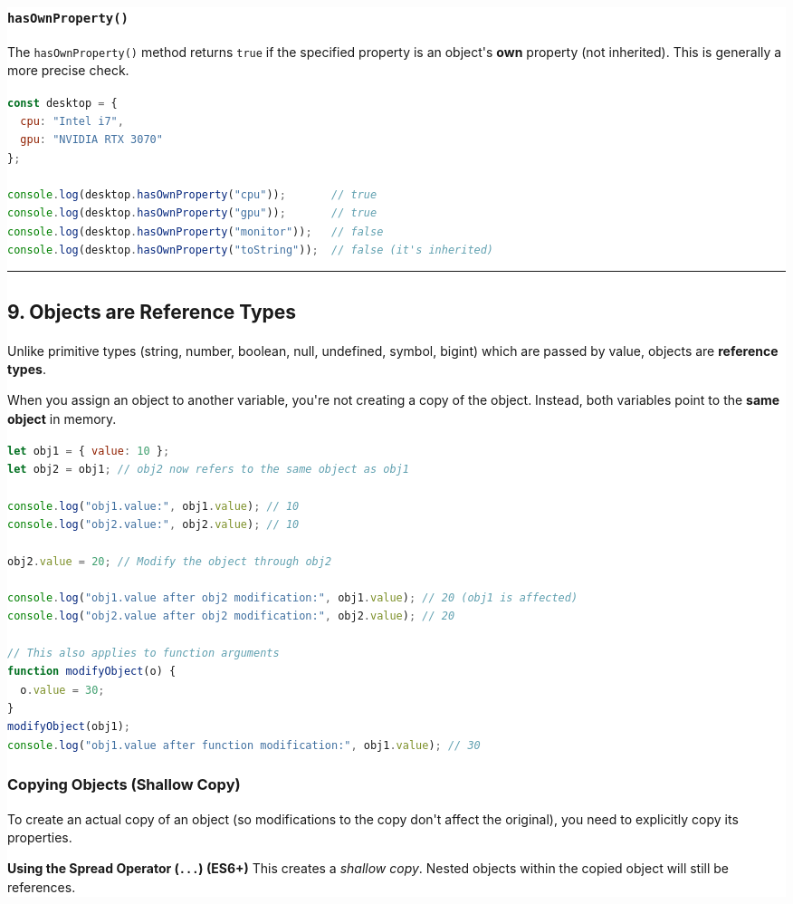 ### `hasOwnProperty()`
The `hasOwnProperty()` method returns `true` if the specified property is an object's **own** property (not inherited). This is generally a more precise check.

```javascript
const desktop = {
  cpu: "Intel i7",
  gpu: "NVIDIA RTX 3070"
};

console.log(desktop.hasOwnProperty("cpu"));       // true
console.log(desktop.hasOwnProperty("gpu"));       // true
console.log(desktop.hasOwnProperty("monitor"));   // false
console.log(desktop.hasOwnProperty("toString"));  // false (it's inherited)
```

---

## 9. Objects are Reference Types

Unlike primitive types (string, number, boolean, null, undefined, symbol, bigint) which are passed by value, objects are **reference types**.

When you assign an object to another variable, you're not creating a copy of the object. Instead, both variables point to the **same object** in memory.

```javascript
let obj1 = { value: 10 };
let obj2 = obj1; // obj2 now refers to the same object as obj1

console.log("obj1.value:", obj1.value); // 10
console.log("obj2.value:", obj2.value); // 10

obj2.value = 20; // Modify the object through obj2

console.log("obj1.value after obj2 modification:", obj1.value); // 20 (obj1 is affected)
console.log("obj2.value after obj2 modification:", obj2.value); // 20

// This also applies to function arguments
function modifyObject(o) {
  o.value = 30;
}
modifyObject(obj1);
console.log("obj1.value after function modification:", obj1.value); // 30
```

### Copying Objects (Shallow Copy)
To create an actual copy of an object (so modifications to the copy don't affect the original), you need to explicitly copy its properties.

**Using the Spread Operator (`...`) (ES6+)**
This creates a *shallow copy*. Nested objects within the copied object will still be references.

